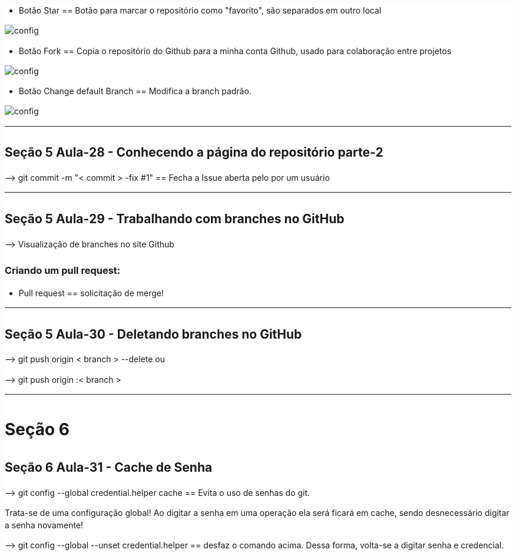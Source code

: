 + Botão Star == Botão para marcar o repositório como "favorito", são separados em outro local  
  
![config](/../master/ImgGit/img2.png?raw=true)  
  
+ Botão Fork == Copia o repositório do Github para a minha conta Github, usado para colaboração entre projetos  
  
![config](/../master/ImgGit/img3.png?raw=true)  
  
  
+ Botão Change default Branch == Modifica a branch padrão.  
  
![config](/../master/ImgGit/img4.png?raw=true)  
  
****  

## Seção 5 Aula-28 - Conhecendo a página do repositório parte-2  
  
--> git commit -m "< commit > -fix #1" == Fecha a Issue aberta pelo por um usuário   

****  

## Seção 5 Aula-29 -  Trabalhando com branches no GitHub
     
--> Visualização de branches no site Github  
  
### Criando um pull request:  
  
* Pull request == solicitação de merge!  
  
****  


## Seção 5 Aula-30 -  Deletando branches no GitHub
     
--> git push origin < branch > --delete ou   

--> git push origin :< branch >
  
****  

# Seção 6  
  

## Seção 6 Aula-31 - Cache de Senha 
   
--> git config --global credential.helper cache == Evita o uso de senhas do git.  
  
Trata-se de uma configuração global!  Ao digitar a senha em uma operação ela será ficará em cache, sendo desnecessário digitar a senha novamente!  
  
--> git config --global --unset credential.helper == desfaz o comando acima. Dessa forma, volta-se a digitar senha e credencial.  
